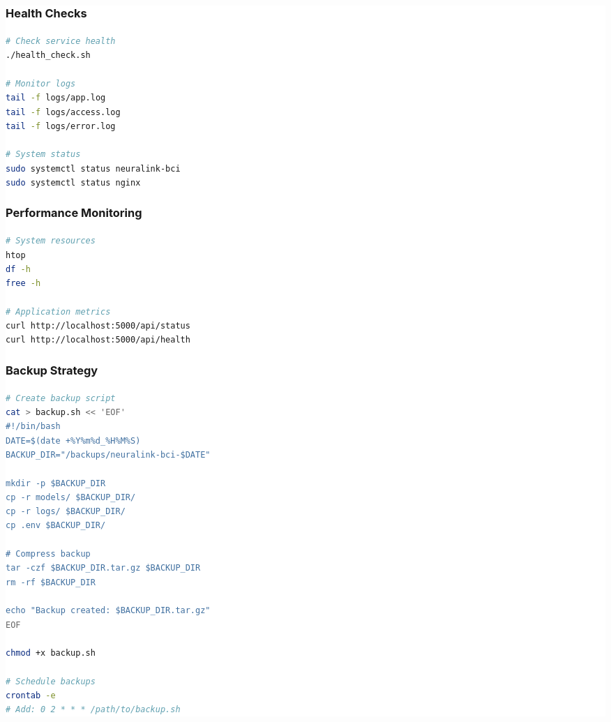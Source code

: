 ### Health Checks
```bash
# Check service health
./health_check.sh

# Monitor logs
tail -f logs/app.log
tail -f logs/access.log
tail -f logs/error.log

# System status
sudo systemctl status neuralink-bci
sudo systemctl status nginx
```

### Performance Monitoring
```bash
# System resources
htop
df -h
free -h

# Application metrics
curl http://localhost:5000/api/status
curl http://localhost:5000/api/health
```

### Backup Strategy
```bash
# Create backup script
cat > backup.sh << 'EOF'
#!/bin/bash
DATE=$(date +%Y%m%d_%H%M%S)
BACKUP_DIR="/backups/neuralink-bci-$DATE"

mkdir -p $BACKUP_DIR
cp -r models/ $BACKUP_DIR/
cp -r logs/ $BACKUP_DIR/
cp .env $BACKUP_DIR/

# Compress backup
tar -czf $BACKUP_DIR.tar.gz $BACKUP_DIR
rm -rf $BACKUP_DIR

echo "Backup created: $BACKUP_DIR.tar.gz"
EOF

chmod +x backup.sh

# Schedule backups
crontab -e
# Add: 0 2 * * * /path/to/backup.sh
```
